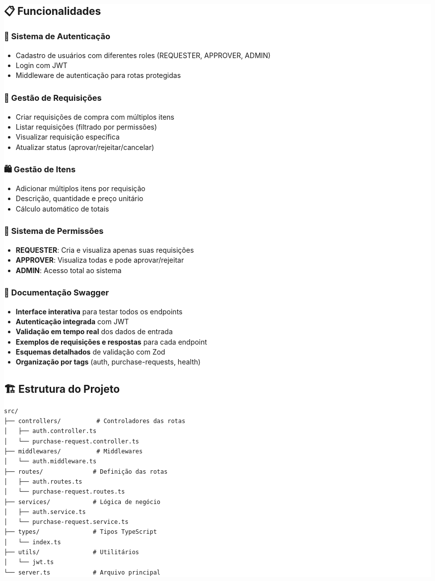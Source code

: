 ## 📋 Funcionalidades

### 🔐 Sistema de Autenticação
- Cadastro de usuários com diferentes roles (REQUESTER, APPROVER, ADMIN)
- Login com JWT
- Middleware de autenticação para rotas protegidas

### 📝 Gestão de Requisições
- Criar requisições de compra com múltiplos itens
- Listar requisições (filtrado por permissões)
- Visualizar requisição específica
- Atualizar status (aprovar/rejeitar/cancelar)

### 🛍️ Gestão de Itens
- Adicionar múltiplos itens por requisição
- Descrição, quantidade e preço unitário
- Cálculo automático de totais

### 👥 Sistema de Permissões
- **REQUESTER**: Cria e visualiza apenas suas requisições
- **APPROVER**: Visualiza todas e pode aprovar/rejeitar
- **ADMIN**: Acesso total ao sistema

### 📖 Documentação Swagger
- **Interface interativa** para testar todos os endpoints
- **Autenticação integrada** com JWT
- **Validação em tempo real** dos dados de entrada
- **Exemplos de requisições e respostas** para cada endpoint
- **Esquemas detalhados** de validação com Zod
- **Organização por tags** (auth, purchase-requests, health)

## 🏗️ Estrutura do Projeto

```
src/
├── controllers/          # Controladores das rotas
│   ├── auth.controller.ts
│   └── purchase-request.controller.ts
├── middlewares/          # Middlewares
│   └── auth.middleware.ts
├── routes/              # Definição das rotas
│   ├── auth.routes.ts
│   └── purchase-request.routes.ts
├── services/            # Lógica de negócio
│   ├── auth.service.ts
│   └── purchase-request.service.ts
├── types/               # Tipos TypeScript
│   └── index.ts
├── utils/               # Utilitários
│   └── jwt.ts
└── server.ts            # Arquivo principal
```
